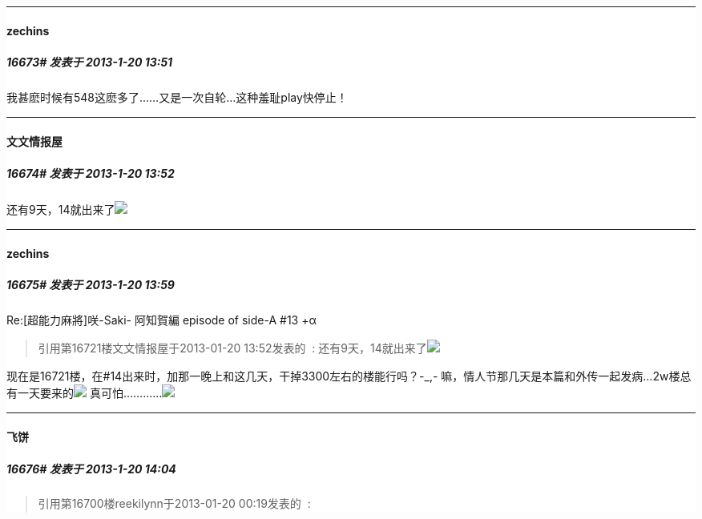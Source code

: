 





*****

####  zechins  
##### 16673#       发表于 2013-1-20 13:51




我甚麽时候有548这麽多了……又是一次自轮…这种羞耻play快停止！







*****

####  文文情报屋  
##### 16674#       发表于 2013-1-20 13:52




还有9天，14就出来了<img src="https://static.saraba1st.com/image/smiley/face/119.gif" referrerpolicy="no-referrer">







*****

####  zechins  
##### 16675#       发表于 2013-1-20 13:59

Re:[超能力麻將]咲-Saki- 阿知賀編 episode of side-A #13 +α


<blockquote>引用第16721楼文文情报屋于2013-01-20 13:52发表的  :
还有9天，14就出来了<img src="https://static.saraba1st.com/image/smiley/face/119.gif" referrerpolicy="no-referrer"></blockquote>现在是16721楼，在#14出来时，加那一晚上和这几天，干掉3300左右的楼能行吗？-_,- 
嘛，情人节那几天是本篇和外传一起发病…2w楼总有一天要来的<img src="https://static.saraba1st.com/image/smiley/face/161.jpg" referrerpolicy="no-referrer"> 
真可怕…………<img src="https://static.saraba1st.com/image/smiley/face/07.gif" referrerpolicy="no-referrer">







*****

####  飞饼  
##### 16676#       发表于 2013-1-20 14:04



<blockquote>引用第16700楼reekilynn于2013-01-20 00:19发表的  :
